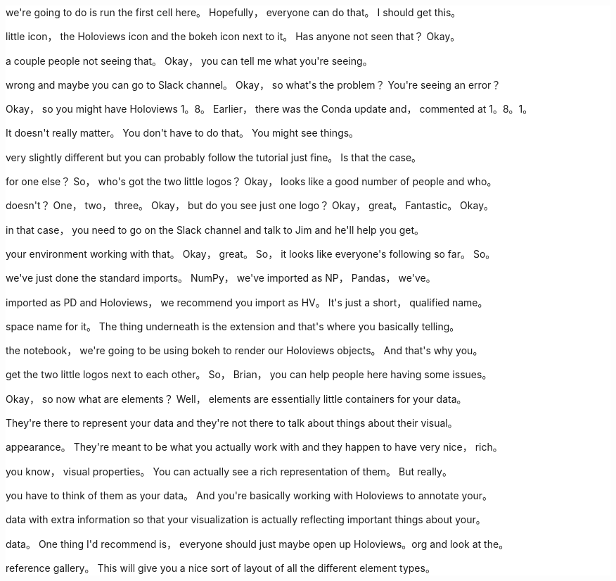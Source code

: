  we're going to do is run the first cell here。 Hopefully， everyone can do that。 I should get this。

 little icon， the Holoviews icon and the bokeh icon next to it。 Has anyone not seen that？ Okay。

 a couple people not seeing that。 Okay， you can tell me what you're seeing。

 wrong and maybe you can go to Slack channel。 Okay， so what's the problem？ You're seeing an error？

 Okay， so you might have Holoviews 1。8。 Earlier， there was the Conda update and， commented at 1。8。1。

 It doesn't really matter。 You don't have to do that。 You might see things。

 very slightly different but you can probably follow the tutorial just fine。 Is that the case。

 for one else？ So， who's got the two little logos？ Okay， looks like a good number of people and who。

 doesn't？ One， two， three。 Okay， but do you see just one logo？ Okay， great。 Fantastic。 Okay。

 in that case， you need to go on the Slack channel and talk to Jim and he'll help you get。

 your environment working with that。 Okay， great。 So， it looks like everyone's following so far。 So。

 we've just done the standard imports。 NumPy， we've imported as NP， Pandas， we've。

 imported as PD and Holoviews， we recommend you import as HV。 It's just a short， qualified name。

 space name for it。 The thing underneath is the extension and that's where you basically telling。

 the notebook， we're going to be using bokeh to render our Holoviews objects。 And that's why you。

 get the two little logos next to each other。 So， Brian， you can help people here having some issues。

 Okay， so now what are elements？ Well， elements are essentially little containers for your data。

 They're there to represent your data and they're not there to talk about things about their visual。

 appearance。 They're meant to be what you actually work with and they happen to have very nice， rich。

 you know， visual properties。 You can actually see a rich representation of them。 But really。

 you have to think of them as your data。 And you're basically working with Holoviews to annotate your。

 data with extra information so that your visualization is actually reflecting important things about your。

 data。 One thing I'd recommend is， everyone should just maybe open up Holoviews。org and look at the。

 reference gallery。 This will give you a nice sort of layout of all the different element types。


